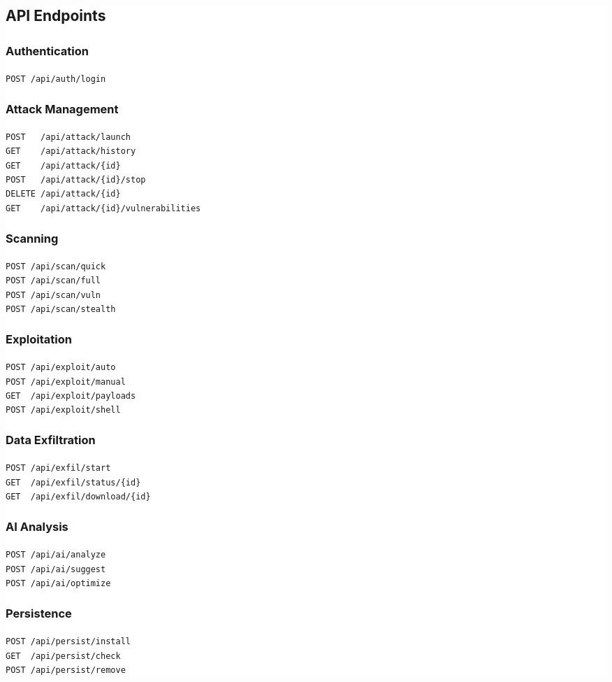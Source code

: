 ## API Endpoints

### Authentication
```bash
POST /api/auth/login
```

### Attack Management
```bash
POST   /api/attack/launch
GET    /api/attack/history
GET    /api/attack/{id}
POST   /api/attack/{id}/stop
DELETE /api/attack/{id}
GET    /api/attack/{id}/vulnerabilities
```

### Scanning
```bash
POST /api/scan/quick
POST /api/scan/full
POST /api/scan/vuln
POST /api/scan/stealth
```

### Exploitation
```bash
POST /api/exploit/auto
POST /api/exploit/manual
GET  /api/exploit/payloads
POST /api/exploit/shell
```

### Data Exfiltration
```bash
POST /api/exfil/start
GET  /api/exfil/status/{id}
GET  /api/exfil/download/{id}
```

### AI Analysis
```bash
POST /api/ai/analyze
POST /api/ai/suggest
POST /api/ai/optimize
```

### Persistence
```bash
POST /api/persist/install
GET  /api/persist/check
POST /api/persist/remove
```
